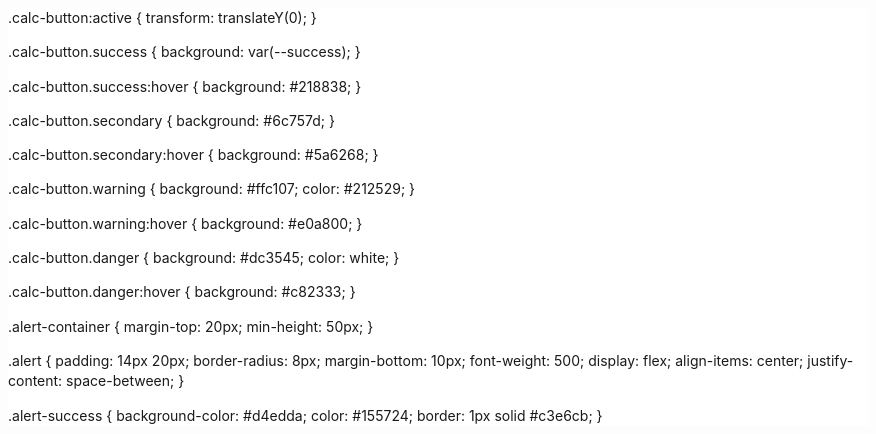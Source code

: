   .calc-button:active {
    transform: translateY(0);
  }

  .calc-button.success {
    background: var(--success);
  }

  .calc-button.success:hover {
    background: #218838;
  }

  .calc-button.secondary {
    background: #6c757d;
  }

  .calc-button.secondary:hover {
    background: #5a6268;
  }

  .calc-button.warning {
    background: #ffc107;
    color: #212529;
  }

  .calc-button.warning:hover {
    background: #e0a800;
  }

  .calc-button.danger {
    background: #dc3545;
    color: white;
  }

  .calc-button.danger:hover {
    background: #c82333;
  }

  .alert-container {
    margin-top: 20px;
    min-height: 50px;
  }

  .alert {
    padding: 14px 20px;
    border-radius: 8px;
    margin-bottom: 10px;
    font-weight: 500;
    display: flex;
    align-items: center;
    justify-content: space-between;
  }

  .alert-success {
    background-color: #d4edda;
    color: #155724;
    border: 1px solid #c3e6cb;
  }
